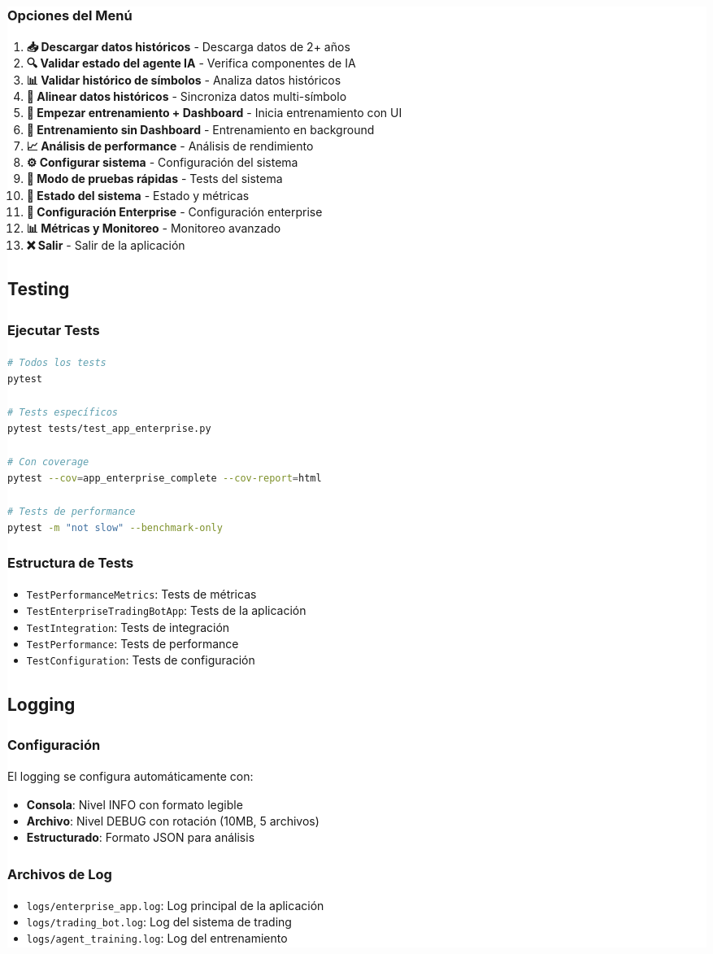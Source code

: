 ### Opciones del Menú

1. **📥 Descargar datos históricos** - Descarga datos de 2+ años
2. **🔍 Validar estado del agente IA** - Verifica componentes de IA
3. **📊 Validar histórico de símbolos** - Analiza datos históricos
4. **🔄 Alinear datos históricos** - Sincroniza datos multi-símbolo
5. **🚀 Empezar entrenamiento + Dashboard** - Inicia entrenamiento con UI
6. **🤖 Entrenamiento sin Dashboard** - Entrenamiento en background
7. **📈 Análisis de performance** - Análisis de rendimiento
8. **⚙️ Configurar sistema** - Configuración del sistema
9. **🧪 Modo de pruebas rápidas** - Tests del sistema
10. **📱 Estado del sistema** - Estado y métricas
11. **🏢 Configuración Enterprise** - Configuración enterprise
12. **📊 Métricas y Monitoreo** - Monitoreo avanzado
13. **❌ Salir** - Salir de la aplicación

## Testing

### Ejecutar Tests
```bash
# Todos los tests
pytest

# Tests específicos
pytest tests/test_app_enterprise.py

# Con coverage
pytest --cov=app_enterprise_complete --cov-report=html

# Tests de performance
pytest -m "not slow" --benchmark-only
```

### Estructura de Tests
- `TestPerformanceMetrics`: Tests de métricas
- `TestEnterpriseTradingBotApp`: Tests de la aplicación
- `TestIntegration`: Tests de integración
- `TestPerformance`: Tests de performance
- `TestConfiguration`: Tests de configuración

## Logging

### Configuración
El logging se configura automáticamente con:
- **Consola**: Nivel INFO con formato legible
- **Archivo**: Nivel DEBUG con rotación (10MB, 5 archivos)
- **Estructurado**: Formato JSON para análisis

### Archivos de Log
- `logs/enterprise_app.log`: Log principal de la aplicación
- `logs/trading_bot.log`: Log del sistema de trading
- `logs/agent_training.log`: Log del entrenamiento

